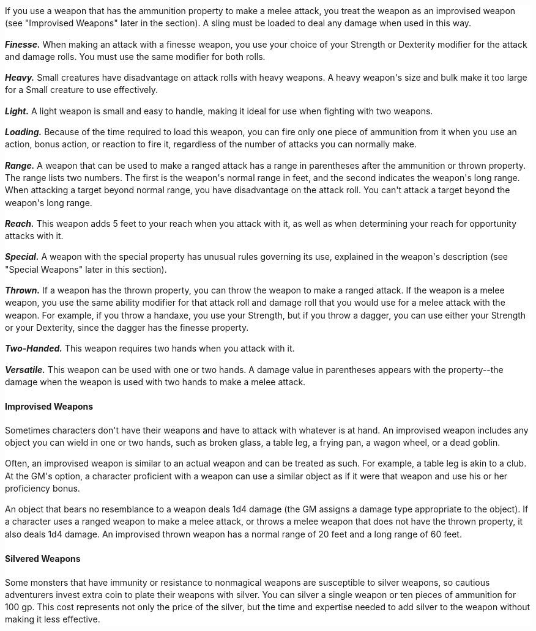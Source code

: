 If you use a weapon that has the ammunition property to make a melee attack, you treat the weapon as an improvised weapon (see "Improvised Weapons" later in the section). A sling must be loaded to deal any damage when used in this way.

**_Finesse._** When making an attack with a finesse weapon, you use your choice of your Strength or Dexterity modifier for the attack and damage rolls. You must use the same modifier for both rolls.

**_Heavy._** Small creatures have disadvantage on attack rolls with heavy weapons. A heavy weapon's size and bulk make it too large for a Small creature to use effectively.

**_Light._** A light weapon is small and easy to handle, making it ideal for use when fighting with two weapons.

**_Loading._** Because of the time required to load this weapon, you can fire only one piece of ammunition from it when you use an action, bonus action, or reaction to fire it, regardless of the number of attacks you can normally make.

**_Range._** A weapon that can be used to make a ranged attack has a range in parentheses after the ammunition or thrown property. The range lists two numbers. The first is the weapon's normal range in feet, and the second indicates the weapon's long range. When attacking a target beyond normal range, you have disadvantage on the attack roll. You can't attack a target beyond the weapon's long range.

**_Reach._** This weapon adds 5 feet to your reach when you attack with it, as well as when determining your reach for opportunity attacks with it.

**_Special._** A weapon with the special property has unusual rules governing its use, explained in the weapon's description (see "Special Weapons" later in this section).

**_Thrown._** If a weapon has the thrown property, you can throw the weapon to make a ranged attack. If the weapon is a melee weapon, you use the same ability modifier for that attack roll and damage roll that you would use for a melee attack with the weapon. For example, if you throw a handaxe, you use your Strength, but if you throw a dagger, you can use either your Strength or your Dexterity, since the dagger has the finesse property.

**_Two-­Handed._** This weapon requires two hands when you attack with it.

**_Versatile._** This weapon can be used with one or two hands. A damage value in parentheses appears with the property--the damage when the weapon is used with two hands to make a melee attack.

#### Improvised Weapons
Sometimes characters don't have their weapons and have to attack with whatever is at hand. An improvised weapon includes any object you can wield in one or two hands, such as broken glass, a table leg, a frying pan, a wagon wheel, or a dead goblin.

Often, an improvised weapon is similar to an actual weapon and can be treated as such. For example, a table leg is akin to a club. At the GM's option, a character proficient with a weapon can use a similar object as if it were that weapon and use his or her proficiency bonus.

An object that bears no resemblance to a weapon deals 1d4 damage (the GM assigns a damage type appropriate to the object). If a character uses a ranged weapon to make a melee attack, or throws a melee weapon that does not have the thrown property, it also deals 1d4 damage. An improvised thrown weapon has a normal range of 20 feet and a long range of 60 feet.

#### Silvered Weapons
Some monsters that have immunity or resistance to nonmagical weapons are susceptible to silver weapons, so cautious adventurers invest extra coin to plate their weapons with silver. You can silver a single weapon or ten pieces of ammunition for 100 gp. This cost represents not only the price of the silver, but the time and expertise needed to add silver to the weapon without making it less effective.
